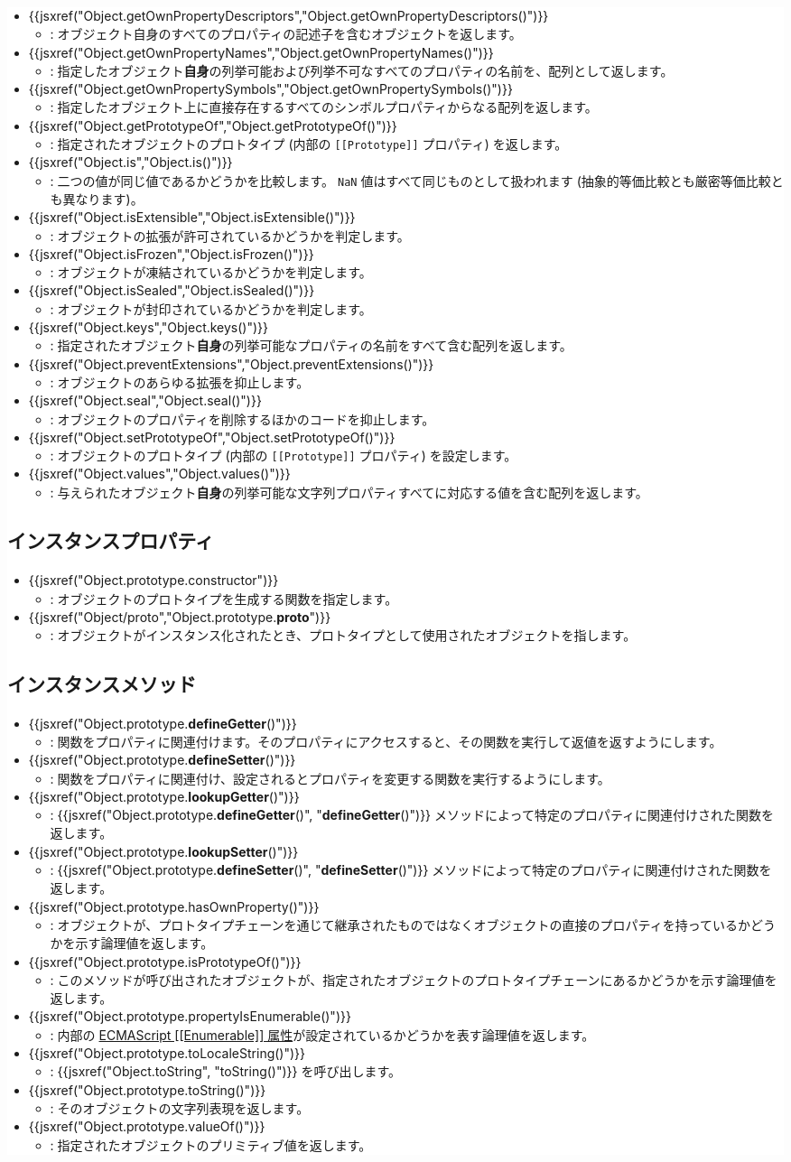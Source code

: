 - {{jsxref("Object.getOwnPropertyDescriptors","Object.getOwnPropertyDescriptors()")}}
  - : オブジェクト自身のすべてのプロパティの記述子を含むオブジェクトを返します。
- {{jsxref("Object.getOwnPropertyNames","Object.getOwnPropertyNames()")}}
  - : 指定したオブジェクト**自身**の列挙可能および列挙不可なすべてのプロパティの名前を、配列として返します。
- {{jsxref("Object.getOwnPropertySymbols","Object.getOwnPropertySymbols()")}}
  - : 指定したオブジェクト上に直接存在するすべてのシンボルプロパティからなる配列を返します。
- {{jsxref("Object.getPrototypeOf","Object.getPrototypeOf()")}}
  - : 指定されたオブジェクトのプロトタイプ (内部の `[[Prototype]]` プロパティ) を返します。
- {{jsxref("Object.is","Object.is()")}}
  - : 二つの値が同じ値であるかどうかを比較します。 `NaN` 値はすべて同じものとして扱われます (抽象的等価比較とも厳密等価比較とも異なります)。
- {{jsxref("Object.isExtensible","Object.isExtensible()")}}
  - : オブジェクトの拡張が許可されているかどうかを判定します。
- {{jsxref("Object.isFrozen","Object.isFrozen()")}}
  - : オブジェクトが凍結されているかどうかを判定します。
- {{jsxref("Object.isSealed","Object.isSealed()")}}
  - : オブジェクトが封印されているかどうかを判定します。
- {{jsxref("Object.keys","Object.keys()")}}
  - : 指定されたオブジェクト**自身**の列挙可能なプロパティの名前をすべて含む配列を返します。
- {{jsxref("Object.preventExtensions","Object.preventExtensions()")}}
  - : オブジェクトのあらゆる拡張を抑止します。
- {{jsxref("Object.seal","Object.seal()")}}
  - : オブジェクトのプロパティを削除するほかのコードを抑止します。
- {{jsxref("Object.setPrototypeOf","Object.setPrototypeOf()")}}
  - : オブジェクトのプロトタイプ (内部の `[[Prototype]]` プロパティ) を設定します。
- {{jsxref("Object.values","Object.values()")}}
  - : 与えられたオブジェクト**自身**の列挙可能な文字列プロパティすべてに対応する値を含む配列を返します。

## インスタンスプロパティ

- {{jsxref("Object.prototype.constructor")}}
  - : オブジェクトのプロトタイプを生成する関数を指定します。
- {{jsxref("Object/proto","Object.prototype.__proto__")}}
  - : オブジェクトがインスタンス化されたとき、プロトタイプとして使用されたオブジェクトを指します。

## インスタンスメソッド

- {{jsxref("Object.prototype.__defineGetter__()")}}
  - : 関数をプロパティに関連付けます。そのプロパティにアクセスすると、その関数を実行して返値を返すようにします。
- {{jsxref("Object.prototype.__defineSetter__()")}}
  - : 関数をプロパティに関連付け、設定されるとプロパティを変更する関数を実行するようにします。
- {{jsxref("Object.prototype.__lookupGetter__()")}}
  - : {{jsxref("Object.prototype.__defineGetter__()", "__defineGetter__()")}} メソッドによって特定のプロパティに関連付けされた関数を返します。
- {{jsxref("Object.prototype.__lookupSetter__()")}}
  - : {{jsxref("Object.prototype.__defineSetter__()", "__defineSetter__()")}} メソッドによって特定のプロパティに関連付けされた関数を返します。
- {{jsxref("Object.prototype.hasOwnProperty()")}}
  - : オブジェクトが、プロトタイプチェーンを通じて継承されたものではなくオブジェクトの直接のプロパティを持っているかどうかを示す論理値を返します。
- {{jsxref("Object.prototype.isPrototypeOf()")}}
  - : このメソッドが呼び出されたオブジェクトが、指定されたオブジェクトのプロトタイプチェーンにあるかどうかを示す論理値を返します。
- {{jsxref("Object.prototype.propertyIsEnumerable()")}}
  - : 内部の [ECMAScript \[\[Enumerable\]\] 属性](/ja/docs/Web/JavaScript/Data_structures#properties)が設定されているかどうかを表す論理値を返します。
- {{jsxref("Object.prototype.toLocaleString()")}}
  - : {{jsxref("Object.toString", "toString()")}} を呼び出します。
- {{jsxref("Object.prototype.toString()")}}
  - : そのオブジェクトの文字列表現を返します。
- {{jsxref("Object.prototype.valueOf()")}}
  - : 指定されたオブジェクトのプリミティブ値を返します。
